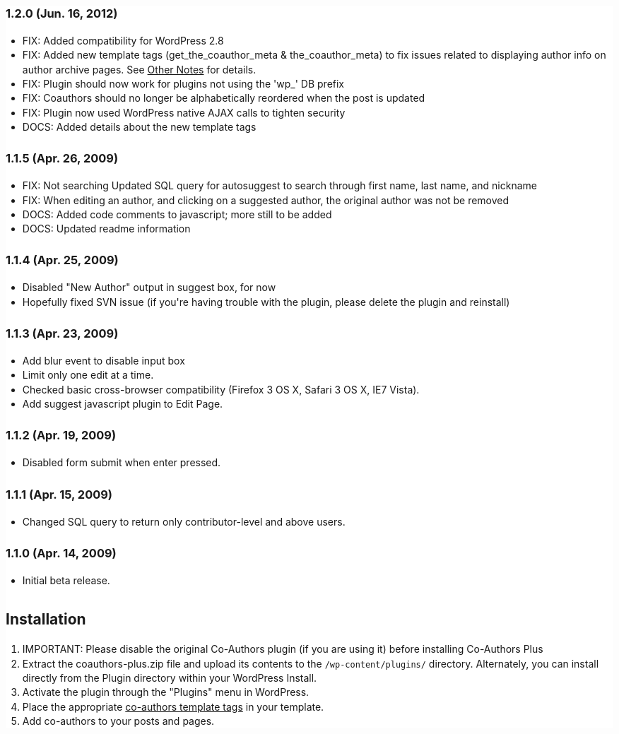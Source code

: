 ### 1.2.0 (Jun. 16, 2012) 
* FIX: Added compatibility for WordPress 2.8
* FIX: Added new template tags (get_the_coauthor_meta & the_coauthor_meta) to fix issues related to displaying author info on author archive pages. See [Other Notes](http://wordpress.org/extend/plugins/co-authors-plus/other_notes/) for details.
* FIX: Plugin should now work for plugins not using the 'wp_' DB prefix
* FIX: Coauthors should no longer be alphabetically reordered when the post is updated
* FIX: Plugin now used WordPress native AJAX calls to tighten security
* DOCS: Added details about the new template tags

### 1.1.5 (Apr. 26, 2009) 
* FIX: Not searching Updated SQL query for autosuggest to search through first name, last name, and nickname
* FIX: When editing an author, and clicking on a suggested author, the original author was not be removed
* DOCS: Added code comments to javascript; more still to be added
* DOCS: Updated readme information

### 1.1.4 (Apr. 25, 2009) 
* Disabled "New Author" output in suggest box, for now
* Hopefully fixed SVN issue (if you're having trouble with the plugin, please delete the plugin and reinstall)

### 1.1.3 (Apr. 23, 2009) 
* Add blur event to disable input box
* Limit only one edit at a time.
* Checked basic cross-browser compatibility (Firefox 3 OS X, Safari 3 OS X, IE7 Vista).
* Add suggest javascript plugin to Edit Page.

### 1.1.2 (Apr. 19, 2009) 
* Disabled form submit when enter pressed.

### 1.1.1 (Apr. 15, 2009) 
* Changed SQL query to return only contributor-level and above users.

### 1.1.0 (Apr. 14, 2009) 
* Initial beta release.

## Installation 

1. IMPORTANT: Please disable the original Co-Authors plugin (if you are using it) before installing Co-Authors Plus
1. Extract the coauthors-plus.zip file and upload its contents to the `/wp-content/plugins/` directory. Alternately, you can install directly from the Plugin directory within your WordPress Install.
1. Activate the plugin through the "Plugins" menu in WordPress.
1. Place the appropriate [co-authors template tags](http://vip.wordpress.com/documentation/incorporate-co-authors-plus-template-tags-into-your-theme/) in your template.
1. Add co-authors to your posts and pages.

